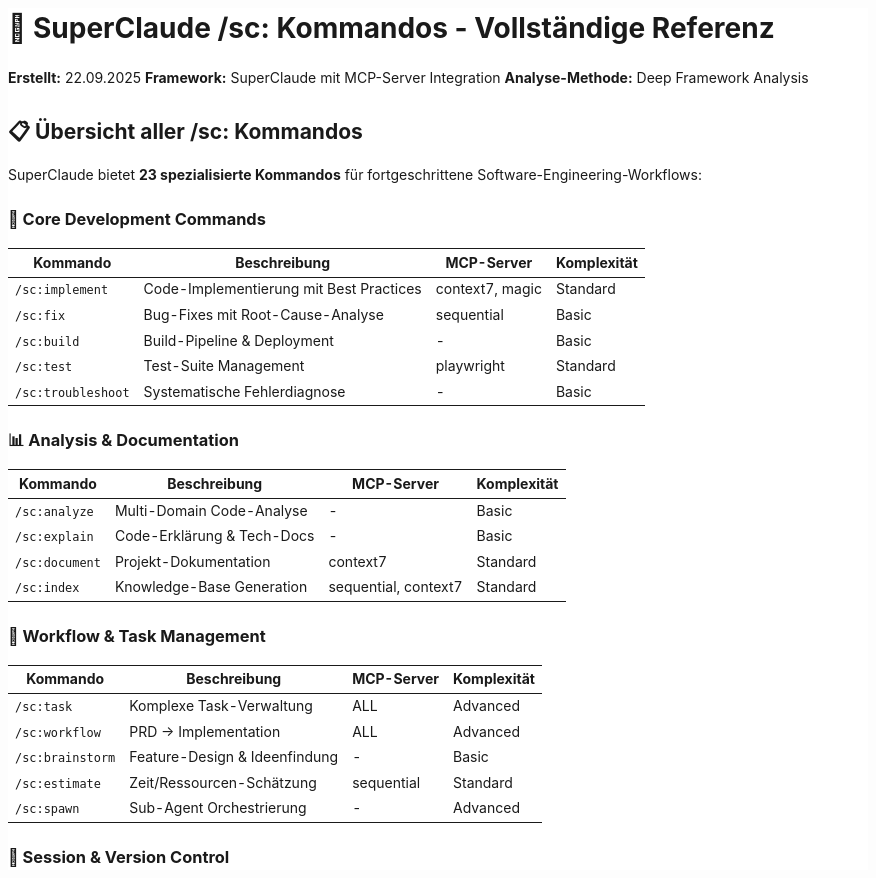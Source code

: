 # 🚀 SuperClaude /sc: Kommandos - Vollständige Referenz

**Erstellt:** 22.09.2025
**Framework:** SuperClaude mit MCP-Server Integration
**Analyse-Methode:** Deep Framework Analysis

## 📋 Übersicht aller /sc: Kommandos

SuperClaude bietet **23 spezialisierte Kommandos** für fortgeschrittene Software-Engineering-Workflows:

### 🔧 Core Development Commands

| Kommando | Beschreibung | MCP-Server | Komplexität |
|----------|--------------|------------|-------------|
| `/sc:implement` | Code-Implementierung mit Best Practices | context7, magic | Standard |
| `/sc:fix` | Bug-Fixes mit Root-Cause-Analyse | sequential | Basic |
| `/sc:build` | Build-Pipeline & Deployment | - | Basic |
| `/sc:test` | Test-Suite Management | playwright | Standard |
| `/sc:troubleshoot` | Systematische Fehlerdiagnose | - | Basic |

### 📊 Analysis & Documentation

| Kommando | Beschreibung | MCP-Server | Komplexität |
|----------|--------------|------------|-------------|
| `/sc:analyze` | Multi-Domain Code-Analyse | - | Basic |
| `/sc:explain` | Code-Erklärung & Tech-Docs | - | Basic |
| `/sc:document` | Projekt-Dokumentation | context7 | Standard |
| `/sc:index` | Knowledge-Base Generation | sequential, context7 | Standard |

### 🎯 Workflow & Task Management

| Kommando | Beschreibung | MCP-Server | Komplexität |
|----------|--------------|------------|-------------|
| `/sc:task` | Komplexe Task-Verwaltung | ALL | Advanced |
| `/sc:workflow` | PRD → Implementation | ALL | Advanced |
| `/sc:brainstorm` | Feature-Design & Ideenfindung | - | Basic |
| `/sc:estimate` | Zeit/Ressourcen-Schätzung | sequential | Standard |
| `/sc:spawn` | Sub-Agent Orchestrierung | - | Advanced |

### 🔄 Session & Version Control
